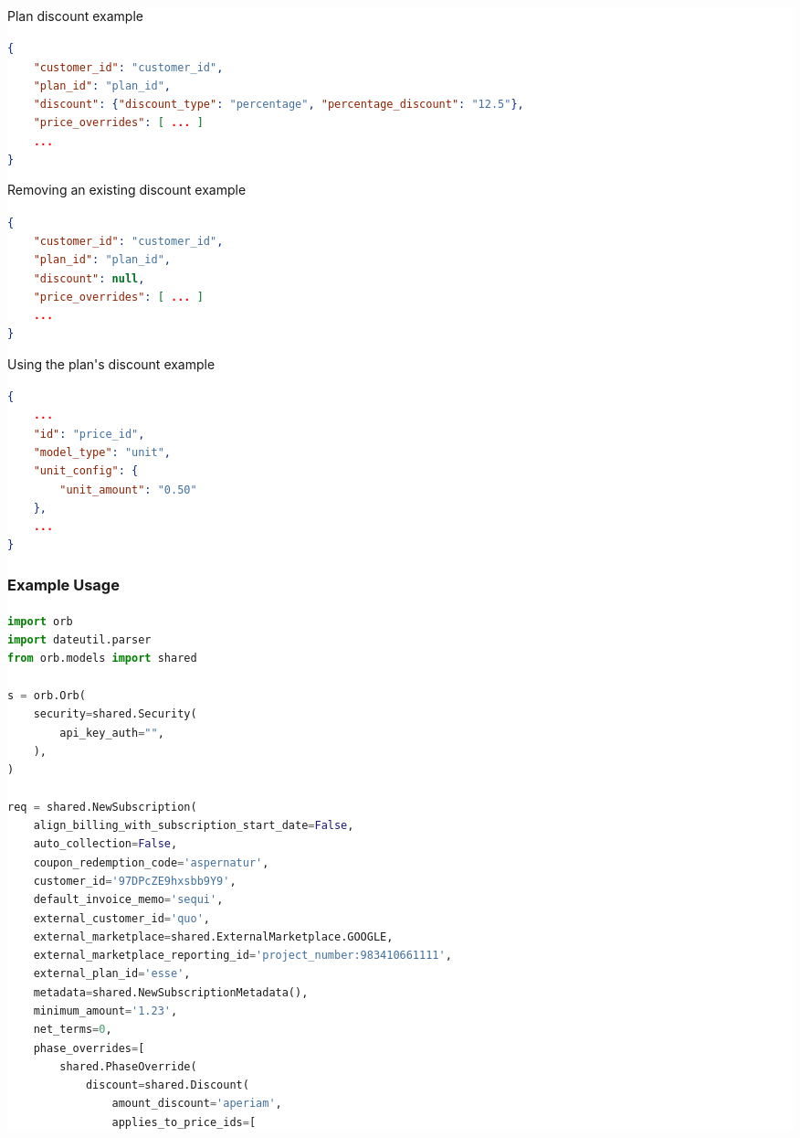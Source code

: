 Plan discount example
```json
{
    "customer_id": "customer_id",
    "plan_id": "plan_id",
    "discount": {"discount_type": "percentage", "percentage_discount": "12.5"},
    "price_overrides": [ ... ]
    ...
}
```

Removing an existing discount example
```json
{
    "customer_id": "customer_id",
    "plan_id": "plan_id",
    "discount": null,
    "price_overrides": [ ... ]
    ...
}
```

Using the plan's discount example
```json
{
    ...
    "id": "price_id",
    "model_type": "unit",
    "unit_config": {
        "unit_amount": "0.50"
    },
    ...
}
```

### Example Usage

```python
import orb
import dateutil.parser
from orb.models import shared

s = orb.Orb(
    security=shared.Security(
        api_key_auth="",
    ),
)

req = shared.NewSubscription(
    align_billing_with_subscription_start_date=False,
    auto_collection=False,
    coupon_redemption_code='aspernatur',
    customer_id='97DPcZE9hxsbb9Y9',
    default_invoice_memo='sequi',
    external_customer_id='quo',
    external_marketplace=shared.ExternalMarketplace.GOOGLE,
    external_marketplace_reporting_id='project_number:983410661111',
    external_plan_id='esse',
    metadata=shared.NewSubscriptionMetadata(),
    minimum_amount='1.23',
    net_terms=0,
    phase_overrides=[
        shared.PhaseOverride(
            discount=shared.Discount(
                amount_discount='aperiam',
                applies_to_price_ids=[
```